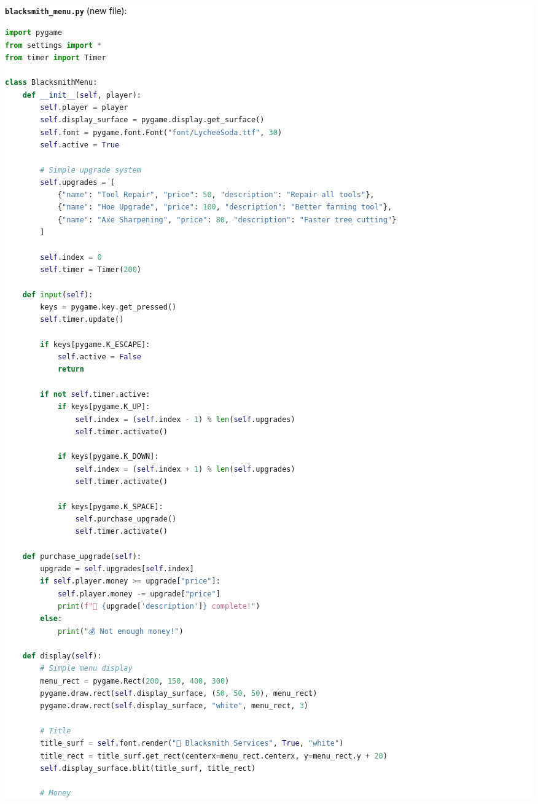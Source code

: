 **`blacksmith_menu.py`** (new file):
```python
import pygame
from settings import *
from timer import Timer

class BlacksmithMenu:
    def __init__(self, player):
        self.player = player
        self.display_surface = pygame.display.get_surface()
        self.font = pygame.font.Font("font/LycheeSoda.ttf", 30)
        self.active = True
        
        # Simple upgrade system
        self.upgrades = [
            {"name": "Tool Repair", "price": 50, "description": "Repair all tools"},
            {"name": "Hoe Upgrade", "price": 100, "description": "Better farming tool"},
            {"name": "Axe Sharpening", "price": 80, "description": "Faster tree cutting"}
        ]
        
        self.index = 0
        self.timer = Timer(200)
    
    def input(self):
        keys = pygame.key.get_pressed()
        self.timer.update()
        
        if keys[pygame.K_ESCAPE]:
            self.active = False
            return
        
        if not self.timer.active:
            if keys[pygame.K_UP]:
                self.index = (self.index - 1) % len(self.upgrades)
                self.timer.activate()
            
            if keys[pygame.K_DOWN]:
                self.index = (self.index + 1) % len(self.upgrades)
                self.timer.activate()
            
            if keys[pygame.K_SPACE]:
                self.purchase_upgrade()
                self.timer.activate()
    
    def purchase_upgrade(self):
        upgrade = self.upgrades[self.index]
        if self.player.money >= upgrade["price"]:
            self.player.money -= upgrade["price"]
            print(f"🔨 {upgrade['description']} complete!")
        else:
            print("💰 Not enough money!")
    
    def display(self):
        # Simple menu display
        menu_rect = pygame.Rect(200, 150, 400, 300)
        pygame.draw.rect(self.display_surface, (50, 50, 50), menu_rect)
        pygame.draw.rect(self.display_surface, "white", menu_rect, 3)
        
        # Title
        title_surf = self.font.render("🔨 Blacksmith Services", True, "white")
        title_rect = title_surf.get_rect(centerx=menu_rect.centerx, y=menu_rect.y + 20)
        self.display_surface.blit(title_surf, title_rect)
        
        # Money
```